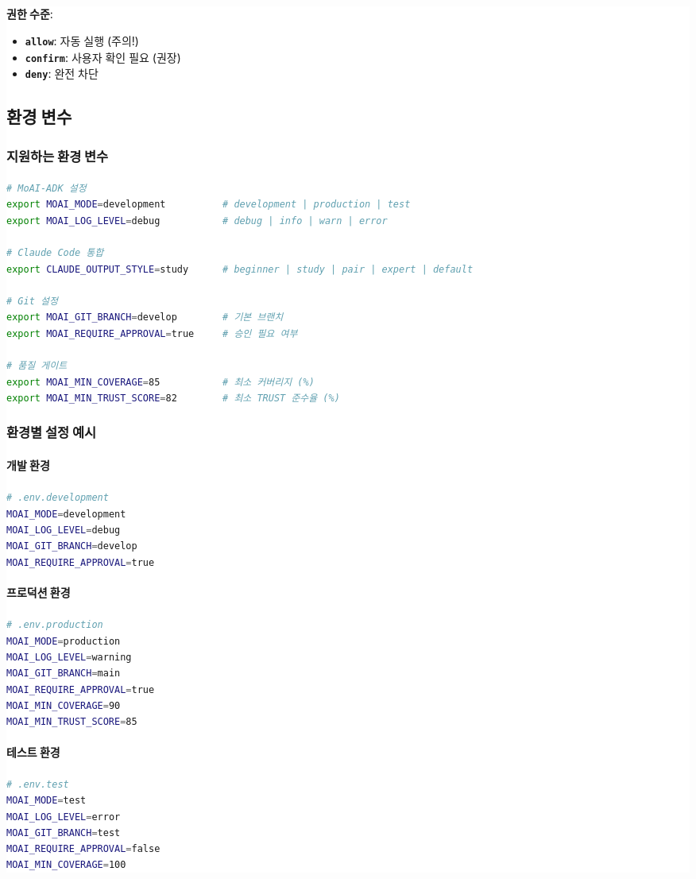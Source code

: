 **권한 수준**:

- **`allow`**: 자동 실행 (주의!)
- **`confirm`**: 사용자 확인 필요 (권장)
- **`deny`**: 완전 차단

## 환경 변수

### 지원하는 환경 변수

```bash
# MoAI-ADK 설정
export MOAI_MODE=development          # development | production | test
export MOAI_LOG_LEVEL=debug           # debug | info | warn | error

# Claude Code 통합
export CLAUDE_OUTPUT_STYLE=study      # beginner | study | pair | expert | default

# Git 설정
export MOAI_GIT_BRANCH=develop        # 기본 브랜치
export MOAI_REQUIRE_APPROVAL=true     # 승인 필요 여부

# 품질 게이트
export MOAI_MIN_COVERAGE=85           # 최소 커버리지 (%)
export MOAI_MIN_TRUST_SCORE=82        # 최소 TRUST 준수율 (%)
```

### 환경별 설정 예시

#### 개발 환경

```bash
# .env.development
MOAI_MODE=development
MOAI_LOG_LEVEL=debug
MOAI_GIT_BRANCH=develop
MOAI_REQUIRE_APPROVAL=true
```

#### 프로덕션 환경

```bash
# .env.production
MOAI_MODE=production
MOAI_LOG_LEVEL=warning
MOAI_GIT_BRANCH=main
MOAI_REQUIRE_APPROVAL=true
MOAI_MIN_COVERAGE=90
MOAI_MIN_TRUST_SCORE=85
```

#### 테스트 환경

```bash
# .env.test
MOAI_MODE=test
MOAI_LOG_LEVEL=error
MOAI_GIT_BRANCH=test
MOAI_REQUIRE_APPROVAL=false
MOAI_MIN_COVERAGE=100
```

